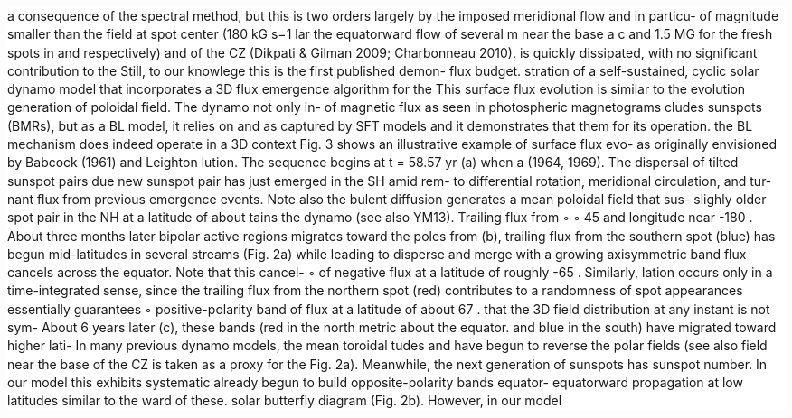 a consequence of the spectral method, but this is two orders
largely by the imposed meridional flow and in particu-
of magnitude smaller than the field at spot center (180 kG
s−1
lar the equatorward flow of several m near the base
a c
and 1.5 MG for the fresh spots in and respectively) and
of the CZ (Dikpati & Gilman 2009; Charbonneau 2010).
is quickly dissipated, with no significant contribution to the
Still, to our knowlege this is the first published demon-
flux budget.
stration of a self-sustained, cyclic solar dynamo model
that incorporates a 3D flux emergence algorithm for the This surface flux evolution is similar to the evolution
generation of poloidal field. The dynamo not only in- of magnetic flux as seen in photospheric magnetograms
cludes sunspots (BMRs), but as a BL model, it relies on and as captured by SFT models and it demonstrates that
them for its operation. the BL mechanism does indeed operate in a 3D context
Fig. 3 shows an illustrative example of surface flux evo- as originally envisioned by Babcock (1961) and Leighton
lution. The sequence begins at t = 58.57 yr (a) when a (1964, 1969). The dispersal of tilted sunspot pairs due
new sunspot pair has just emerged in the SH amid rem- to differential rotation, meridional circulation, and tur-
nant flux from previous emergence events. Note also the bulent diffusion generates a mean poloidal field that sus-
slighly older spot pair in the NH at a latitude of about tains the dynamo (see also YM13). Trailing flux from
◦ ◦
45 and longitude near -180 . About three months later bipolar active regions migrates toward the poles from
(b), trailing flux from the southern spot (blue) has begun mid-latitudes in several streams (Fig. 2a) while leading
to disperse and merge with a growing axisymmetric band flux cancels across the equator. Note that this cancel-
◦
of negative flux at a latitude of roughly -65 . Similarly, lation occurs only in a time-integrated sense, since the
trailing flux from the northern spot (red) contributes to a randomness of spot appearances essentially guarantees
◦
positive-polarity band of flux at a latitude of about 67 . that the 3D field distribution at any instant is not sym-
About 6 years later (c), these bands (red in the north metric about the equator.
and blue in the south) have migrated toward higher lati- In many previous dynamo models, the mean toroidal
tudes and have begun to reverse the polar fields (see also field near the base of the CZ is taken as a proxy for the
Fig. 2a). Meanwhile, the next generation of sunspots has sunspot number. In our model this exhibits systematic
already begun to build opposite-polarity bands equator- equatorward propagation at low latitudes similar to the
ward of these. solar butterfly diagram (Fig. 2b). However, in our model
